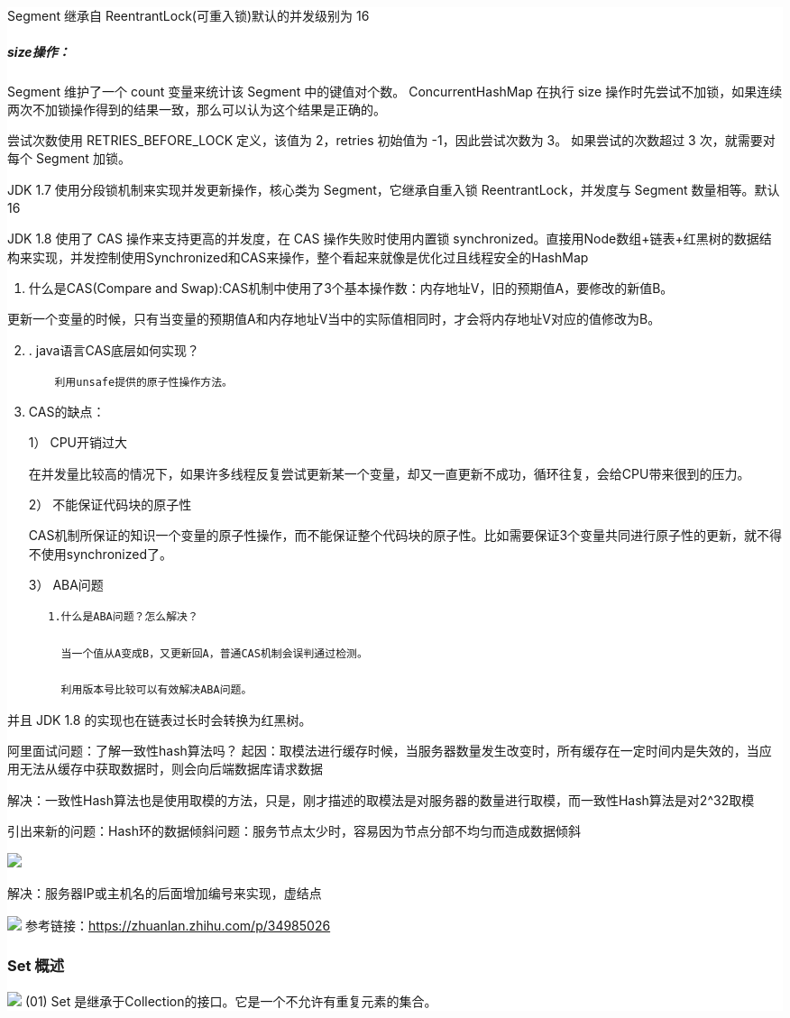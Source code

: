 Segment 继承自 ReentrantLock(可重入锁)默认的并发级别为 16

##### size操作：
Segment 维护了一个 count 变量来统计该 Segment 中的键值对个数。
ConcurrentHashMap 在执行 size 操作时先尝试不加锁，如果连续两次不加锁操作得到的结果一致，那么可以认为这个结果是正确的。

尝试次数使用 RETRIES_BEFORE_LOCK 定义，该值为 2，retries 初始值为 -1，因此尝试次数为 3。
如果尝试的次数超过 3 次，就需要对每个 Segment 加锁。

JDK 1.7 使用分段锁机制来实现并发更新操作，核心类为 Segment，它继承自重入锁 ReentrantLock，并发度与 Segment 数量相等。默认16

JDK 1.8 使用了 CAS 操作来支持更高的并发度，在 CAS 操作失败时使用内置锁 synchronized。直接用Node数组+链表+红黑树的数据结构来实现，并发控制使用Synchronized和CAS来操作，整个看起来就像是优化过且线程安全的HashMap
    
    
 1. 什么是CAS(Compare and Swap):CAS机制中使用了3个基本操作数：内存地址V，旧的预期值A，要修改的新值B。
    
   更新一个变量的时候，只有当变量的预期值A和内存地址V当中的实际值相同时，才会将内存地址V对应的值修改为B。
    
    
 2. . java语言CAS底层如何实现？
            
            利用unsafe提供的原子性操作方法。
            
  3. CAS的缺点：
    
    
        1） CPU开销过大
        
        在并发量比较高的情况下，如果许多线程反复尝试更新某一个变量，却又一直更新不成功，循环往复，会给CPU带来很到的压力。
        
        2） 不能保证代码块的原子性
        
        CAS机制所保证的知识一个变量的原子性操作，而不能保证整个代码块的原子性。比如需要保证3个变量共同进行原子性的更新，就不得不使用synchronized了。
        
        3） ABA问题
          
            1.什么是ABA问题？怎么解决？
              
              当一个值从A变成B，又更新回A，普通CAS机制会误判通过检测。
              
              利用版本号比较可以有效解决ABA问题。

        
      
并且 JDK 1.8 的实现也在链表过长时会转换为红黑树。

阿里面试问题：了解一致性hash算法吗？
起因：取模法进行缓存时候，当服务器数量发生改变时，所有缓存在一定时间内是失效的，当应用无法从缓存中获取数据时，则会向后端数据库请求数据

解决：一致性Hash算法也是使用取模的方法，只是，刚才描述的取模法是对服务器的数量进行取模，而一致性Hash算法是对2^32取模

引出来新的问题：Hash环的数据倾斜问题：服务节点太少时，容易因为节点分部不均匀而造成数据倾斜

![](http://ww1.sinaimg.cn/large/b06adeeegy1g12asqeo93j20cc0d5dfy.jpg)

解决：服务器IP或主机名的后面增加编号来实现，虚结点

![](http://ww1.sinaimg.cn/large/b06adeeegy1g12asv8mbhj20k00kbaaj.jpg)
参考链接：https://zhuanlan.zhihu.com/p/34985026

### Set 概述
![](http://ww1.sinaimg.cn/large/b06adeeegy1g0t8ceb900j20g70aswf7.jpg)
 (01) Set 是继承于Collection的接口。它是一个不允许有重复元素的集合。
 